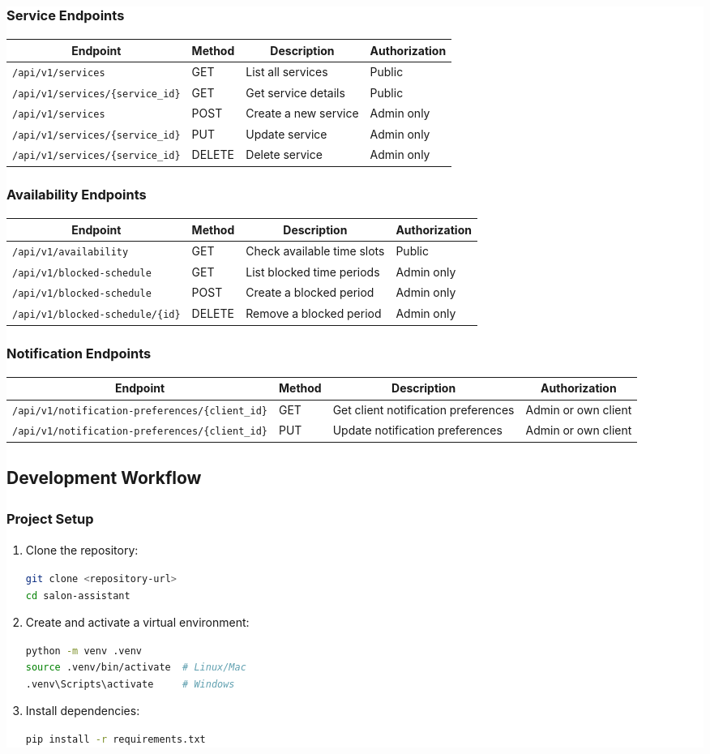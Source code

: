 ### Service Endpoints

| Endpoint | Method | Description | Authorization |
|----------|--------|-------------|---------------|
| `/api/v1/services` | GET | List all services | Public |
| `/api/v1/services/{service_id}` | GET | Get service details | Public |
| `/api/v1/services` | POST | Create a new service | Admin only |
| `/api/v1/services/{service_id}` | PUT | Update service | Admin only |
| `/api/v1/services/{service_id}` | DELETE | Delete service | Admin only |

### Availability Endpoints

| Endpoint | Method | Description | Authorization |
|----------|--------|-------------|---------------|
| `/api/v1/availability` | GET | Check available time slots | Public |
| `/api/v1/blocked-schedule` | GET | List blocked time periods | Admin only |
| `/api/v1/blocked-schedule` | POST | Create a blocked period | Admin only |
| `/api/v1/blocked-schedule/{id}` | DELETE | Remove a blocked period | Admin only |

### Notification Endpoints

| Endpoint | Method | Description | Authorization |
|----------|--------|-------------|---------------|
| `/api/v1/notification-preferences/{client_id}` | GET | Get client notification preferences | Admin or own client |
| `/api/v1/notification-preferences/{client_id}` | PUT | Update notification preferences | Admin or own client |

## Development Workflow

### Project Setup

1. Clone the repository:
   ```bash
   git clone <repository-url>
   cd salon-assistant
   ```

2. Create and activate a virtual environment:
   ```bash
   python -m venv .venv
   source .venv/bin/activate  # Linux/Mac
   .venv\Scripts\activate     # Windows
   ```

3. Install dependencies:
   ```bash
   pip install -r requirements.txt
   ```
